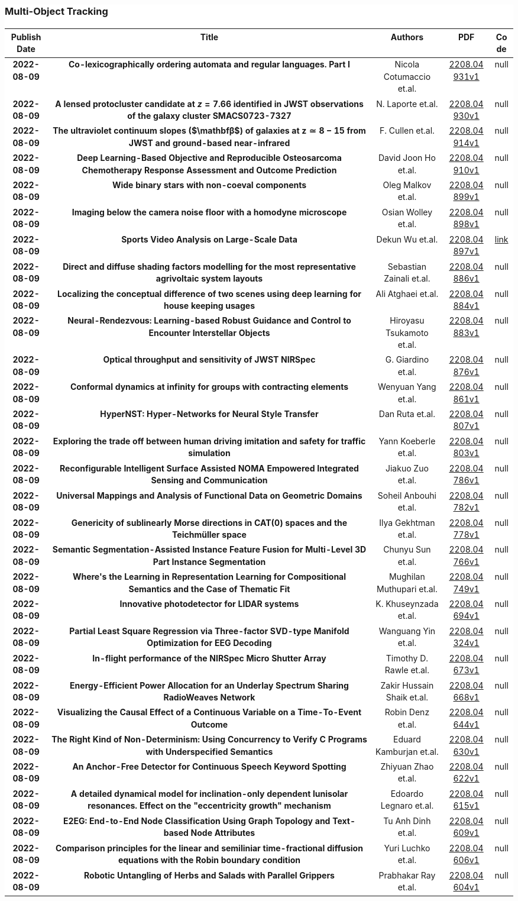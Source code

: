 ### Multi-Object Tracking
|Publish Date|Title|Authors|PDF|Code|
| :---: | :---: | :---: | :---: | :---: |
|**2022-08-09**|**Co-lexicographically ordering automata and regular languages. Part I**|Nicola Cotumaccio et.al.|[2208.04931v1](http://arxiv.org/abs/2208.04931v1)|null|
|**2022-08-09**|**A lensed protocluster candidate at $z=7.66$ identified in JWST observations of the galaxy cluster SMACS0723-7327**|N. Laporte et.al.|[2208.04930v1](http://arxiv.org/abs/2208.04930v1)|null|
|**2022-08-09**|**The ultraviolet continuum slopes ($\mathbfβ$) of galaxies at $\mathbf{z\simeq8-15}$ from JWST and ground-based near-infrared**|F. Cullen et.al.|[2208.04914v1](http://arxiv.org/abs/2208.04914v1)|null|
|**2022-08-09**|**Deep Learning-Based Objective and Reproducible Osteosarcoma Chemotherapy Response Assessment and Outcome Prediction**|David Joon Ho et.al.|[2208.04910v1](http://arxiv.org/abs/2208.04910v1)|null|
|**2022-08-09**|**Wide binary stars with non-coeval components**|Oleg Malkov et.al.|[2208.04899v1](http://arxiv.org/abs/2208.04899v1)|null|
|**2022-08-09**|**Imaging below the camera noise floor with a homodyne microscope**|Osian Wolley et.al.|[2208.04898v1](http://arxiv.org/abs/2208.04898v1)|null|
|**2022-08-09**|**Sports Video Analysis on Large-Scale Data**|Dekun Wu et.al.|[2208.04897v1](http://arxiv.org/abs/2208.04897v1)|[link](https://github.com/jackwu502/nsva)|
|**2022-08-09**|**Direct and diffuse shading factors modelling for the most representative agrivoltaic system layouts**|Sebastian Zainali et.al.|[2208.04886v1](http://arxiv.org/abs/2208.04886v1)|null|
|**2022-08-09**|**Localizing the conceptual difference of two scenes using deep learning for house keeping usages**|Ali Atghaei et.al.|[2208.04884v1](http://arxiv.org/abs/2208.04884v1)|null|
|**2022-08-09**|**Neural-Rendezvous: Learning-based Robust Guidance and Control to Encounter Interstellar Objects**|Hiroyasu Tsukamoto et.al.|[2208.04883v1](http://arxiv.org/abs/2208.04883v1)|null|
|**2022-08-09**|**Optical throughput and sensitivity of JWST NIRSpec**|G. Giardino et.al.|[2208.04876v1](http://arxiv.org/abs/2208.04876v1)|null|
|**2022-08-09**|**Conformal dynamics at infinity for groups with contracting elements**|Wenyuan Yang et.al.|[2208.04861v1](http://arxiv.org/abs/2208.04861v1)|null|
|**2022-08-09**|**HyperNST: Hyper-Networks for Neural Style Transfer**|Dan Ruta et.al.|[2208.04807v1](http://arxiv.org/abs/2208.04807v1)|null|
|**2022-08-09**|**Exploring the trade off between human driving imitation and safety for traffic simulation**|Yann Koeberle et.al.|[2208.04803v1](http://arxiv.org/abs/2208.04803v1)|null|
|**2022-08-09**|**Reconfigurable Intelligent Surface Assisted NOMA Empowered Integrated Sensing and Communication**|Jiakuo Zuo et.al.|[2208.04786v1](http://arxiv.org/abs/2208.04786v1)|null|
|**2022-08-09**|**Universal Mappings and Analysis of Functional Data on Geometric Domains**|Soheil Anbouhi et.al.|[2208.04782v1](http://arxiv.org/abs/2208.04782v1)|null|
|**2022-08-09**|**Genericity of sublinearly Morse directions in CAT(0) spaces and the Teichmüller space**|Ilya Gekhtman et.al.|[2208.04778v1](http://arxiv.org/abs/2208.04778v1)|null|
|**2022-08-09**|**Semantic Segmentation-Assisted Instance Feature Fusion for Multi-Level 3D Part Instance Segmentation**|Chunyu Sun et.al.|[2208.04766v1](http://arxiv.org/abs/2208.04766v1)|null|
|**2022-08-09**|**Where's the Learning in Representation Learning for Compositional Semantics and the Case of Thematic Fit**|Mughilan Muthupari et.al.|[2208.04749v1](http://arxiv.org/abs/2208.04749v1)|null|
|**2022-08-09**|**Innovative photodetector for LIDAR systems**|K. Khuseynzada et.al.|[2208.04694v1](http://arxiv.org/abs/2208.04694v1)|null|
|**2022-08-09**|**Partial Least Square Regression via Three-factor SVD-type Manifold Optimization for EEG Decoding**|Wanguang Yin et.al.|[2208.04324v1](http://arxiv.org/abs/2208.04324v1)|null|
|**2022-08-09**|**In-flight performance of the NIRSpec Micro Shutter Array**|Timothy D. Rawle et.al.|[2208.04673v1](http://arxiv.org/abs/2208.04673v1)|null|
|**2022-08-09**|**Energy-Efficient Power Allocation for an Underlay Spectrum Sharing RadioWeaves Network**|Zakir Hussain Shaik et.al.|[2208.04668v1](http://arxiv.org/abs/2208.04668v1)|null|
|**2022-08-09**|**Visualizing the Causal Effect of a Continuous Variable on a Time-To-Event Outcome**|Robin Denz et.al.|[2208.04644v1](http://arxiv.org/abs/2208.04644v1)|null|
|**2022-08-09**|**The Right Kind of Non-Determinism: Using Concurrency to Verify C Programs with Underspecified Semantics**|Eduard Kamburjan et.al.|[2208.04630v1](http://arxiv.org/abs/2208.04630v1)|null|
|**2022-08-09**|**An Anchor-Free Detector for Continuous Speech Keyword Spotting**|Zhiyuan Zhao et.al.|[2208.04622v1](http://arxiv.org/abs/2208.04622v1)|null|
|**2022-08-09**|**A detailed dynamical model for inclination-only dependent lunisolar resonances. Effect on the "eccentricity growth" mechanism**|Edoardo Legnaro et.al.|[2208.04615v1](http://arxiv.org/abs/2208.04615v1)|null|
|**2022-08-09**|**E2EG: End-to-End Node Classification Using Graph Topology and Text-based Node Attributes**|Tu Anh Dinh et.al.|[2208.04609v1](http://arxiv.org/abs/2208.04609v1)|null|
|**2022-08-09**|**Comparison principles for the linear and semiliniar time-fractional diffusion equations with the Robin boundary condition**|Yuri Luchko et.al.|[2208.04606v1](http://arxiv.org/abs/2208.04606v1)|null|
|**2022-08-09**|**Robotic Untangling of Herbs and Salads with Parallel Grippers**|Prabhakar Ray et.al.|[2208.04604v1](http://arxiv.org/abs/2208.04604v1)|null|
